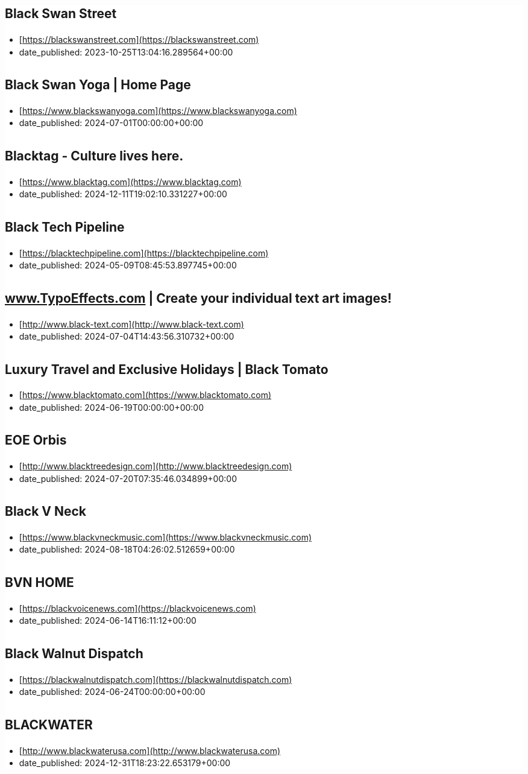  ## Black Swan Street
 - [https://blackswanstreet.com](https://blackswanstreet.com)
 - date_published: 2023-10-25T13:04:16.289564+00:00

 ## Black Swan Yoga | Home Page
 - [https://www.blackswanyoga.com](https://www.blackswanyoga.com)
 - date_published: 2024-07-01T00:00:00+00:00

 ## Blacktag - Culture lives here.
 - [https://www.blacktag.com](https://www.blacktag.com)
 - date_published: 2024-12-11T19:02:10.331227+00:00

 ## Black Tech Pipeline
 - [https://blacktechpipeline.com](https://blacktechpipeline.com)
 - date_published: 2024-05-09T08:45:53.897745+00:00

 ## www.TypoEffects.com | Create your individual text art images!
 - [http://www.black-text.com](http://www.black-text.com)
 - date_published: 2024-07-04T14:43:56.310732+00:00

 ## Luxury Travel and Exclusive Holidays | Black Tomato
 - [https://www.blacktomato.com](https://www.blacktomato.com)
 - date_published: 2024-06-19T00:00:00+00:00

 ## EOE Orbis
 - [http://www.blacktreedesign.com](http://www.blacktreedesign.com)
 - date_published: 2024-07-20T07:35:46.034899+00:00

 ## Black V Neck
 - [https://www.blackvneckmusic.com](https://www.blackvneckmusic.com)
 - date_published: 2024-08-18T04:26:02.512659+00:00

 ## BVN HOME
 - [https://blackvoicenews.com](https://blackvoicenews.com)
 - date_published: 2024-06-14T16:11:12+00:00

 ## Black Walnut Dispatch
 - [https://blackwalnutdispatch.com](https://blackwalnutdispatch.com)
 - date_published: 2024-06-24T00:00:00+00:00

 ## BLACKWATER
 - [http://www.blackwaterusa.com](http://www.blackwaterusa.com)
 - date_published: 2024-12-31T18:23:22.653179+00:00
